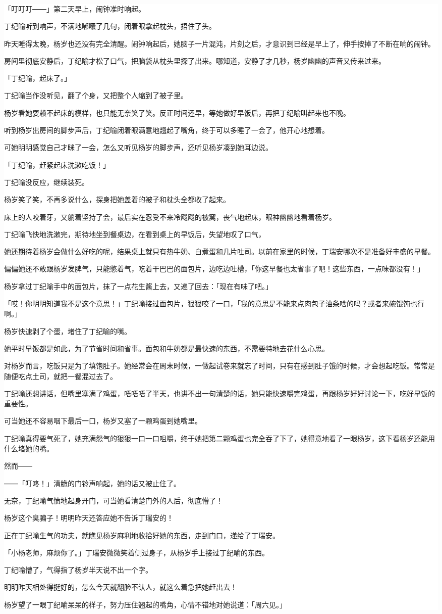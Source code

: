 「叮叮叮——」第二天早上，闹钟准时响起。

丁纪喻听到响声，不满地嘟囔了几句，闭着眼拿起枕头，捂住了头。

昨天睡得太晚，杨岁也还没有完全清醒。闹钟响起后，她脑子一片混沌，片刻之后，才意识到已经是早上了，伸手按掉了不断在响的闹钟。

房间里彻底安静后，丁纪喻才松了口气，把脑袋从枕头里探了出来。哪知道，安静了才几秒，杨岁幽幽的声音又传来过来。

「丁纪喻，起床了。」

丁纪喻当作没听见，翻了个身，又把整个人缩到了被子里。

杨岁看她耍赖不起床的模样，也只能无奈笑了笑。反正时间还早，等她做好早饭后，再把丁纪喻叫起来也不晚。

听到杨岁出房间的脚步声后，丁纪喻闭着眼满意地翘起了嘴角，终于可以多睡了一会了，他开心地想着。

可她明明感觉自己才眯了一会，怎么又听见杨岁的脚步声，还听见杨岁凑到她耳边说。

「丁纪喻，赶紧起床洗漱吃饭！」

丁纪喻没反应，继续装死。

杨岁笑了笑，不再多说什么，探身把她盖着的被子和枕头全都收了起来。

床上的人咬着牙，又躺着坚持了会，最后实在忍受不来冷飕飕的被窝，丧气地起床，眼神幽幽地看着杨岁。

丁纪喻飞快地洗漱完，期待地坐到餐桌边，在看到桌上的早饭后，失望地叹了口气，

她还期待着杨岁会做什么好吃的呢，结果桌上就只有热牛奶、白煮蛋和几片吐司。以前在家里的时候，丁瑞安哪次不是准备好丰盛的早餐。

偏偏她还不敢跟杨岁发脾气，只能憋着气，吃着干巴巴的面包片，边吃边吐槽，「你这早餐也太省事了吧！这些东西，一点味都没有！」

杨岁拿过丁纪喻手中的面包片，抹了一点花生酱上去，又递了回去：「现在有味了吧。」

「哎！你明明知道我不是这个意思！」丁纪喻接过面包片，狠狠咬了一口，「我的意思是不能来点肉包子油条啥的吗？或者来碗馄饨也行啊。」

杨岁快速剥了个蛋，堵住了丁纪喻的嘴。

她平时早饭都是如此，为了节省时间和省事。面包和牛奶都是最快速的东西，不需要特地去花什么心思。

对杨岁而言，吃饭只是为了填饱肚子。她经常会在周末时候，一做起试卷来就忘了时间，只有在感到肚子饿的时候，才会想起吃饭。常常是随便吃点土司，就把一餐混过去了。

丁纪喻还想讲话，但嘴里塞满了鸡蛋，唔唔唔了半天，也讲不出一句清楚的话，她只能快速嚼完鸡蛋，再跟杨岁好好讨论一下，吃好早饭的重要性。

可当她还不容易咽下最后一口，杨岁又塞了一颗鸡蛋到她嘴里。

丁纪喻真得要气死了，她充满怨气的狠狠一口一口咀嚼，终于她把第二颗鸡蛋也完全吞了下了，她得意地看了一眼杨岁，这下看杨岁还能用什么堵她的嘴。

然而——

——「叮咚！」清脆的门铃声响起，她的话又被止住了。

无奈，丁纪喻气愤地起身开门，可当她看清楚门外的人后，彻底懵了！

杨岁这个臭骗子！明明昨天还答应她不告诉丁瑞安的！

正在丁纪喻生气的功夫，就瞧见杨岁麻利地收拾好她的东西，走到门口，递给了丁瑞安。

「小杨老师，麻烦你了。」丁瑞安微微笑着侧过身子，从杨岁手上接过丁纪喻的东西。

丁纪喻懵了，气得指了杨岁半天说不出一个字。

明明昨天相处得挺好的，怎么今天就翻脸不认人，就这么着急把她赶出去！

杨岁望了一眼丁纪喻呆呆的样子，努力压住翘起的嘴角，心情不错地对她说道：「周六见。」
